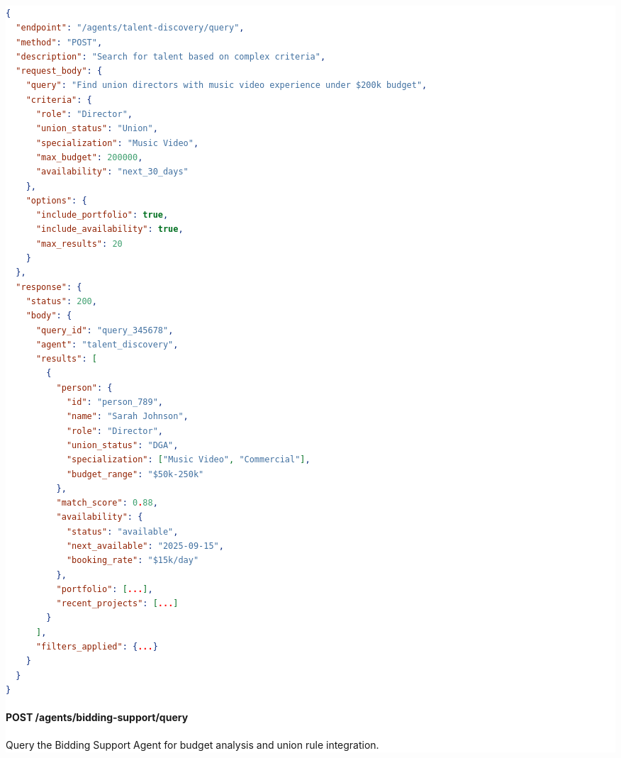 ```json
{
  "endpoint": "/agents/talent-discovery/query",
  "method": "POST",
  "description": "Search for talent based on complex criteria",
  "request_body": {
    "query": "Find union directors with music video experience under $200k budget",
    "criteria": {
      "role": "Director",
      "union_status": "Union",
      "specialization": "Music Video",
      "max_budget": 200000,
      "availability": "next_30_days"
    },
    "options": {
      "include_portfolio": true,
      "include_availability": true,
      "max_results": 20
    }
  },
  "response": {
    "status": 200,
    "body": {
      "query_id": "query_345678",
      "agent": "talent_discovery",
      "results": [
        {
          "person": {
            "id": "person_789",
            "name": "Sarah Johnson",
            "role": "Director",
            "union_status": "DGA",
            "specialization": ["Music Video", "Commercial"],
            "budget_range": "$50k-250k"
          },
          "match_score": 0.88,
          "availability": {
            "status": "available",
            "next_available": "2025-09-15",
            "booking_rate": "$15k/day"
          },
          "portfolio": [...],
          "recent_projects": [...]
        }
      ],
      "filters_applied": {...}
    }
  }
}
```

#### POST /agents/bidding-support/query
Query the Bidding Support Agent for budget analysis and union rule integration.
